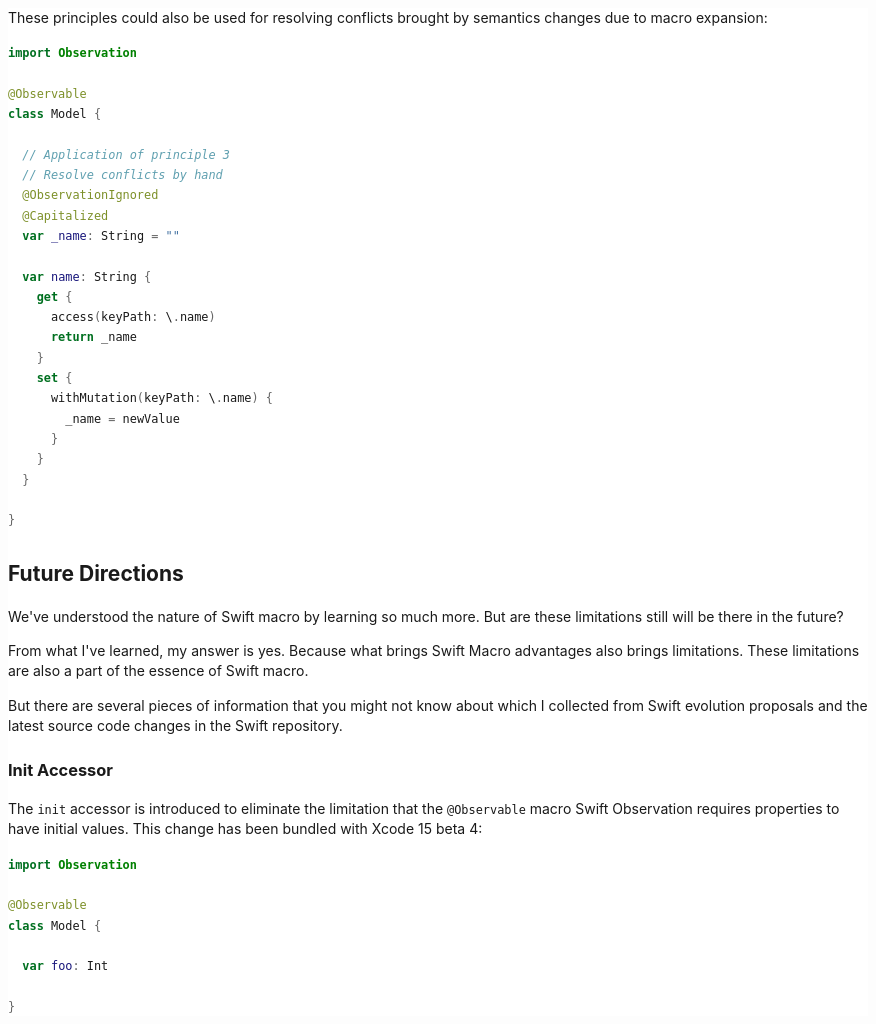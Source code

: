 These principles could also be used for resolving conflicts brought by
semantics changes due to macro expansion:

```swift
import Observation

@Observable
class Model {
  
  // Application of principle 3
  // Resolve conflicts by hand
  @ObservationIgnored
  @Capitalized
  var _name: String = ""
  
  var name: String {
    get {
      access(keyPath: \.name)
      return _name
    }  
    set {
      withMutation(keyPath: \.name) {
        _name = newValue
      }
    }
  }
  
}
```

## Future Directions

We've understood the nature of Swift macro by learning so much more.
But are these limitations still will be there in the future?

From what I've learned, my answer is yes. Because what brings Swift Macro
advantages also brings limitations. These limitations are also a part of
the essence of Swift macro.

But there are several pieces of information that you might not know about
which I collected from Swift evolution proposals and the latest source
code changes in the Swift repository.

### Init Accessor

The `init` accessor is introduced to eliminate the limitation that the
`@Observable` macro Swift Observation requires properties to have initial
values. This change has been bundled with Xcode 15 beta 4:

```swift
import Observation

@Observable
class Model {

  var foo: Int

}
```
